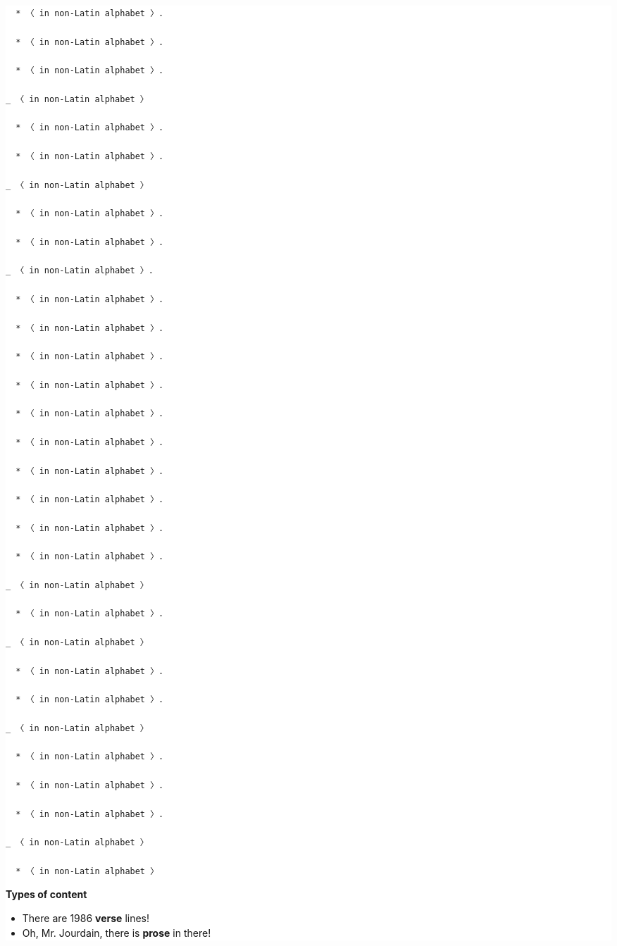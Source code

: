       * 〈 in non-Latin alphabet 〉.

      * 〈 in non-Latin alphabet 〉.

      * 〈 in non-Latin alphabet 〉.

    _ 〈 in non-Latin alphabet 〉

      * 〈 in non-Latin alphabet 〉.

      * 〈 in non-Latin alphabet 〉.

    _ 〈 in non-Latin alphabet 〉

      * 〈 in non-Latin alphabet 〉.

      * 〈 in non-Latin alphabet 〉.

    _ 〈 in non-Latin alphabet 〉.

      * 〈 in non-Latin alphabet 〉.

      * 〈 in non-Latin alphabet 〉.

      * 〈 in non-Latin alphabet 〉.

      * 〈 in non-Latin alphabet 〉.

      * 〈 in non-Latin alphabet 〉.

      * 〈 in non-Latin alphabet 〉.

      * 〈 in non-Latin alphabet 〉.

      * 〈 in non-Latin alphabet 〉.

      * 〈 in non-Latin alphabet 〉.

      * 〈 in non-Latin alphabet 〉.

    _ 〈 in non-Latin alphabet 〉

      * 〈 in non-Latin alphabet 〉.

    _ 〈 in non-Latin alphabet 〉

      * 〈 in non-Latin alphabet 〉.

      * 〈 in non-Latin alphabet 〉.

    _ 〈 in non-Latin alphabet 〉

      * 〈 in non-Latin alphabet 〉.

      * 〈 in non-Latin alphabet 〉.

      * 〈 in non-Latin alphabet 〉.

    _ 〈 in non-Latin alphabet 〉

      * 〈 in non-Latin alphabet 〉

**Types of content**

  * There are 1986 **verse** lines!
  * Oh, Mr. Jourdain, there is **prose** in there!
